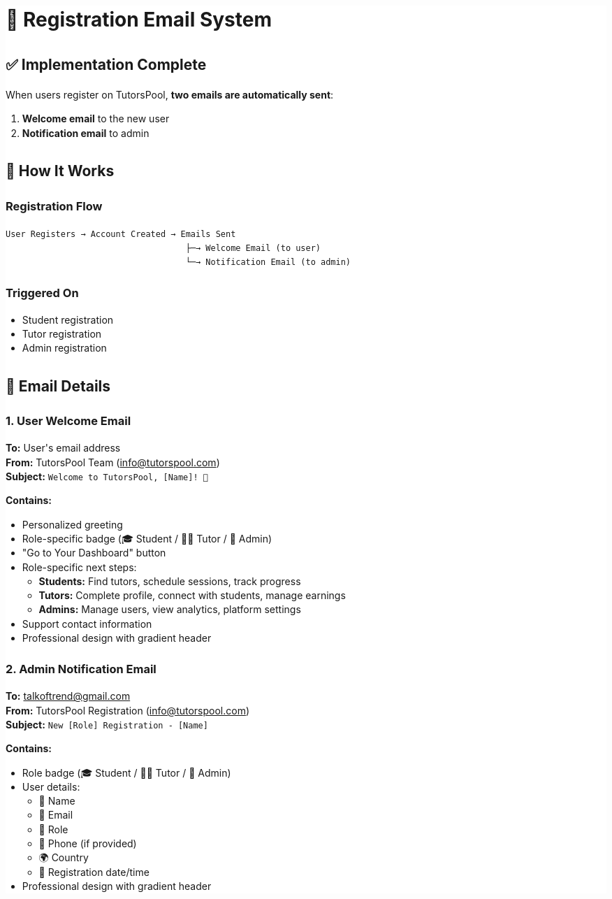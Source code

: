 # 📧 Registration Email System

## ✅ Implementation Complete

When users register on TutorsPool, **two emails are automatically sent**:
1. **Welcome email** to the new user
2. **Notification email** to admin

## 🎯 How It Works

### Registration Flow

```
User Registers → Account Created → Emails Sent
                                    ├─→ Welcome Email (to user)
                                    └─→ Notification Email (to admin)
```

### Triggered On
- Student registration
- Tutor registration  
- Admin registration

## 📧 Email Details

### 1. User Welcome Email

**To:** User's email address  
**From:** TutorsPool Team (info@tutorspool.com)  
**Subject:** `Welcome to TutorsPool, [Name]! 🎉`

**Contains:**
- Personalized greeting
- Role-specific badge (🎓 Student / 👨‍🏫 Tutor / 👑 Admin)
- "Go to Your Dashboard" button
- Role-specific next steps:
  - **Students:** Find tutors, schedule sessions, track progress
  - **Tutors:** Complete profile, connect with students, manage earnings
  - **Admins:** Manage users, view analytics, platform settings
- Support contact information
- Professional design with gradient header

### 2. Admin Notification Email

**To:** talkoftrend@gmail.com  
**From:** TutorsPool Registration (info@tutorspool.com)  
**Subject:** `New [Role] Registration - [Name]`

**Contains:**
- Role badge (🎓 Student / 👨‍🏫 Tutor / 👑 Admin)
- User details:
  - 👤 Name
  - 📧 Email
  - 👥 Role
  - 📱 Phone (if provided)
  - 🌍 Country
  - 📅 Registration date/time
- Professional design with gradient header
